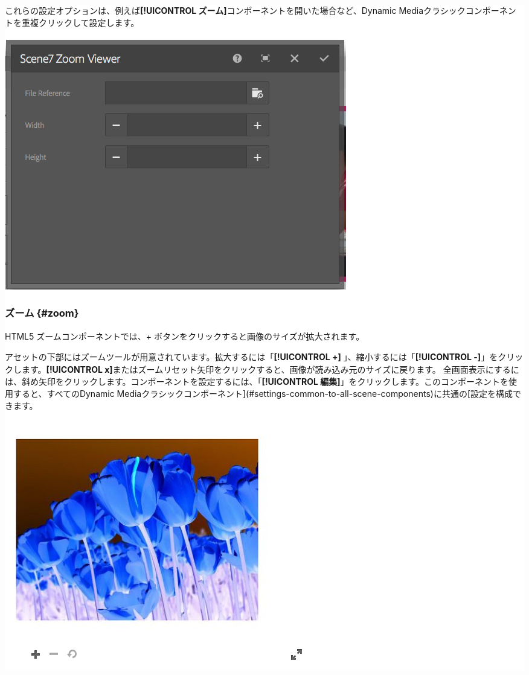 これらの設定オプションは、例えば&#x200B;**[!UICONTROL ズーム]**&#x200B;コンポーネントを開いた場合など、Dynamic Mediaクラシックコンポーネントを重複クリックして設定します。

![chlimage_1-80](assets/chlimage_1-80.png)

### ズーム {#zoom}

HTML5 ズームコンポーネントでは、+ ボタンをクリックすると画像のサイズが拡大されます。

アセットの下部にはズームツールが用意されています。拡大するには「**[!UICONTROL +]** 」、縮小するには「**[!UICONTROL -]**」をクリックします。**[!UICONTROL x]**&#x200B;またはズームリセット矢印をクリックすると、画像が読み込み元のサイズに戻ります。 全画面表示にするには、斜め矢印をクリックします。コンポーネントを設定するには、「**[!UICONTROL 編集]**」をクリックします。このコンポーネントを使用すると、すべてのDynamic Mediaクラシックコンポーネント](#settings-common-to-all-scene-components)に共通の[設定を構成できます。

![](do-not-localize/chlimage_1-5.png)
